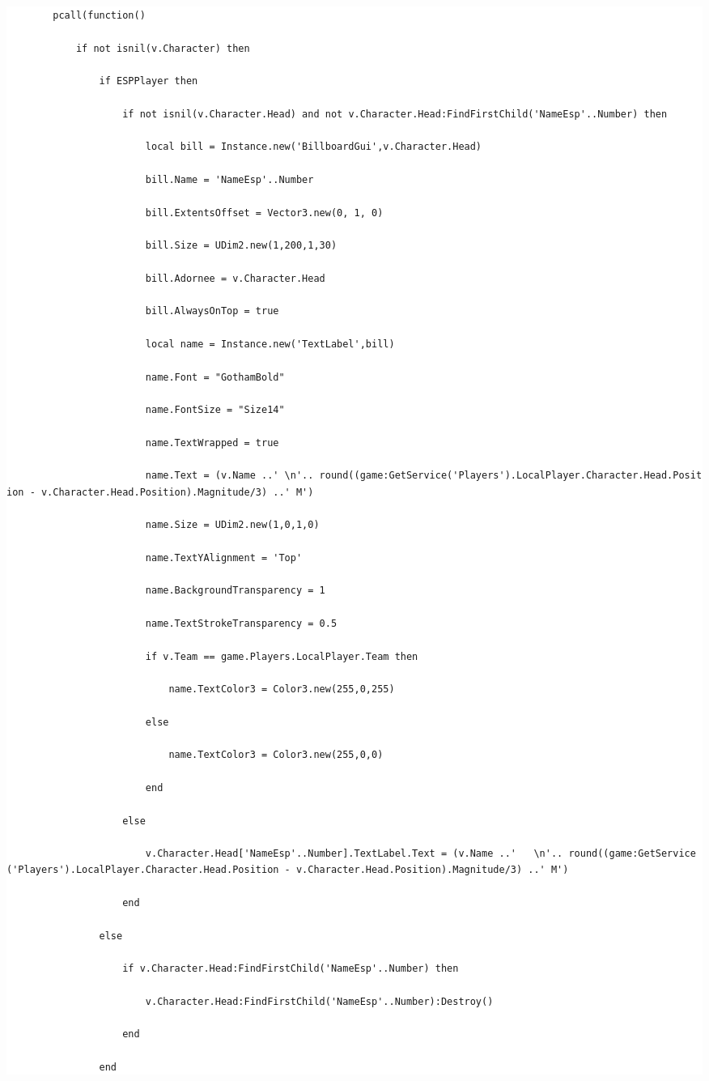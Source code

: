 			pcall(function()

				if not isnil(v.Character) then

					if ESPPlayer then

						if not isnil(v.Character.Head) and not v.Character.Head:FindFirstChild('NameEsp'..Number) then

							local bill = Instance.new('BillboardGui',v.Character.Head)

							bill.Name = 'NameEsp'..Number

							bill.ExtentsOffset = Vector3.new(0, 1, 0)

							bill.Size = UDim2.new(1,200,1,30)

							bill.Adornee = v.Character.Head

							bill.AlwaysOnTop = true

							local name = Instance.new('TextLabel',bill)

							name.Font = "GothamBold"

							name.FontSize = "Size14"

							name.TextWrapped = true

							name.Text = (v.Name ..' \n'.. round((game:GetService('Players').LocalPlayer.Character.Head.Position - v.Character.Head.Position).Magnitude/3) ..' M')

							name.Size = UDim2.new(1,0,1,0)

							name.TextYAlignment = 'Top'

							name.BackgroundTransparency = 1

							name.TextStrokeTransparency = 0.5

							if v.Team == game.Players.LocalPlayer.Team then

								name.TextColor3 = Color3.new(255,0,255)

							else

								name.TextColor3 = Color3.new(255,0,0)

							end

						else

							v.Character.Head['NameEsp'..Number].TextLabel.Text = (v.Name ..'   \n'.. round((game:GetService('Players').LocalPlayer.Character.Head.Position - v.Character.Head.Position).Magnitude/3) ..' M')

						end

					else

						if v.Character.Head:FindFirstChild('NameEsp'..Number) then

							v.Character.Head:FindFirstChild('NameEsp'..Number):Destroy()

						end

					end
